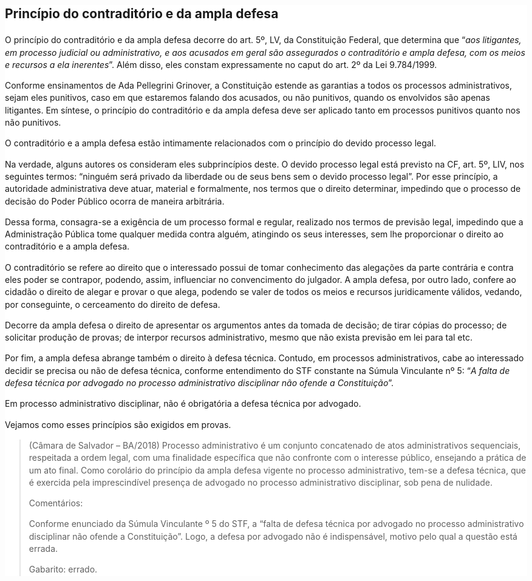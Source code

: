 ## Princípio do contraditório e da ampla defesa 

O princípio do contraditório e da ampla defesa decorre do art. 5º, LV, da Constituição Federal, que determina que “*aos litigantes, em processo judicial ou administrativo, e aos acusados em geral são assegurados o contraditório e ampla defesa, com os meios e recursos a ela inerentes*”. Além disso, eles constam expressamente no caput do art. 2º da Lei 9.784/1999.

Conforme ensinamentos de Ada Pellegrini Grinover, a Constituição estende as garantias a todos os processos administrativos, sejam eles punitivos, caso em que estaremos falando dos acusados, ou não punitivos, quando os envolvidos são apenas litigantes. Em síntese, o princípio do contraditório e da ampla defesa deve ser aplicado tanto em processos punitivos quanto nos não punitivos.

O contraditório e a ampla defesa estão intimamente relacionados com o princípio do devido processo legal.

Na verdade, alguns autores os consideram eles subprincípios deste. O devido processo legal está previsto na CF, art. 5º, LIV, nos seguintes termos: “ninguém será privado da liberdade ou de seus bens sem o devido processo legal”. Por esse princípio, a autoridade administrativa deve atuar, material e formalmente, nos termos que o direito determinar, impedindo que o processo de decisão do Poder Público ocorra de maneira arbitrária.

Dessa forma, consagra-se a exigência de um processo formal e regular, realizado nos termos de previsão legal, impedindo que a Administração Pública tome qualquer medida contra alguém, atingindo os seus interesses, sem lhe proporcionar o direito ao contraditório e a ampla defesa.

O contraditório se refere ao direito que o interessado possui de tomar conhecimento das alegações da parte contrária e contra eles poder se contrapor, podendo, assim, influenciar no convencimento do julgador. A ampla defesa, por outro lado, confere ao cidadão o direito de alegar e provar o que alega, podendo se valer de todos os meios e recursos juridicamente válidos, vedando, por conseguinte, o cerceamento do direito de defesa.

Decorre da ampla defesa o direito de apresentar os argumentos antes da tomada de decisão; de tirar cópias do processo; de solicitar produção de provas; de interpor recursos administrativo, mesmo que não exista previsão em lei para tal etc.

Por fim, a ampla defesa abrange também o direito à defesa técnica. Contudo, em processos administrativos, cabe ao interessado decidir se precisa ou não de defesa técnica, conforme entendimento do STF constante na Súmula Vinculante nº 5: “*A falta de defesa técnica por advogado no processo administrativo disciplinar não ofende a Constituição*”.

Em processo administrativo disciplinar, não é obrigatória a defesa técnica por advogado.

Vejamos como esses princípios são exigidos em provas.

>(Câmara de Salvador – BA/2018) Processo administrativo é um conjunto concatenado de atos administrativos sequenciais, respeitada a ordem legal, com uma finalidade específica que não confronte com o interesse público, ensejando a prática de um ato final. Como corolário do princípio da ampla defesa vigente no processo administrativo, tem-se a defesa técnica, que é exercida pela imprescindível presença de advogado no processo administrativo disciplinar, sob pena de nulidade.
>
>Comentários:
>
>Conforme enunciado da Súmula Vinculante º 5 do STF, a “falta de defesa técnica por advogado no processo administrativo disciplinar não ofende a Constituição”. Logo, a defesa por advogado não é indispensável, motivo pelo qual a questão está errada.
>
>Gabarito: errado.
